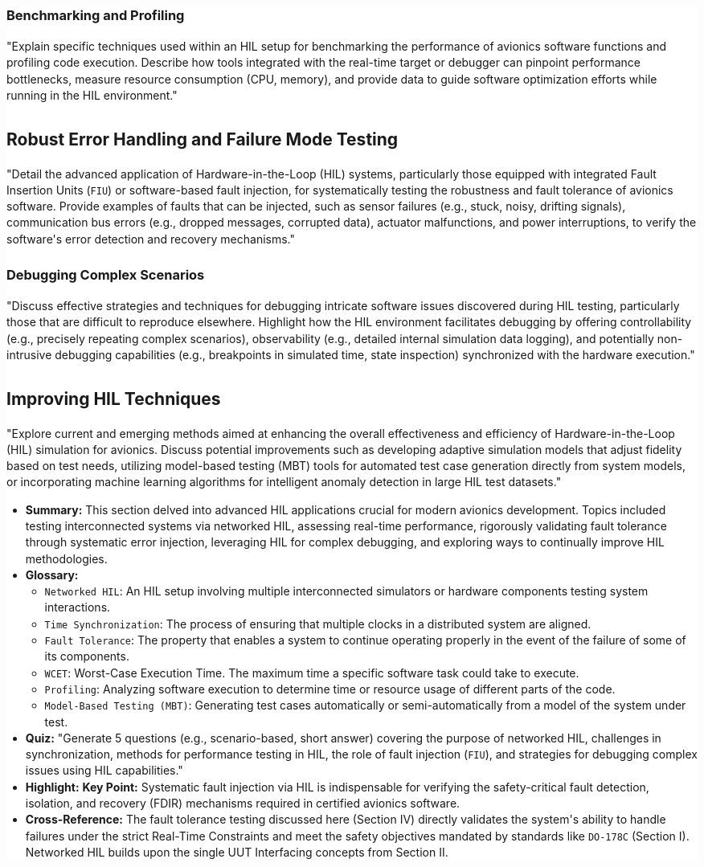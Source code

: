 ### Benchmarking and Profiling
"<prompt>Explain specific techniques used within an HIL setup for benchmarking the performance of avionics software functions and profiling code execution. Describe how tools integrated with the real-time target or debugger can pinpoint performance bottlenecks, measure resource consumption (CPU, memory), and provide data to guide software optimization efforts while running in the HIL environment.</prompt>"

## Robust Error Handling and Failure Mode Testing
"<prompt>Detail the advanced application of Hardware-in-the-Loop (HIL) systems, particularly those equipped with integrated Fault Insertion Units (`FIU`) or software-based fault injection, for systematically testing the robustness and fault tolerance of avionics software. Provide examples of faults that can be injected, such as sensor failures (e.g., stuck, noisy, drifting signals), communication bus errors (e.g., dropped messages, corrupted data), actuator malfunctions, and power interruptions, to verify the software's error detection and recovery mechanisms.</prompt>"

### Debugging Complex Scenarios
"<prompt>Discuss effective strategies and techniques for debugging intricate software issues discovered during HIL testing, particularly those that are difficult to reproduce elsewhere. Highlight how the HIL environment facilitates debugging by offering controllability (e.g., precisely repeating complex scenarios), observability (e.g., detailed internal simulation data logging), and potentially non-intrusive debugging capabilities (e.g., breakpoints in simulated time, state inspection) synchronized with the hardware execution.</prompt>"

## Improving HIL Techniques
"<prompt>Explore current and emerging methods aimed at enhancing the overall effectiveness and efficiency of Hardware-in-the-Loop (HIL) simulation for avionics. Discuss potential improvements such as developing adaptive simulation models that adjust fidelity based on test needs, utilizing model-based testing (MBT) tools for automated test case generation directly from system models, or incorporating machine learning algorithms for intelligent anomaly detection in large HIL test datasets.</prompt>"

*   **Summary:** This section delved into advanced HIL applications crucial for modern avionics development. Topics included testing interconnected systems via networked HIL, assessing real-time performance, rigorously validating fault tolerance through systematic error injection, leveraging HIL for complex debugging, and exploring ways to continually improve HIL methodologies.
*   **Glossary:**
    *   `Networked HIL`: An HIL setup involving multiple interconnected simulators or hardware components testing system interactions.
    *   `Time Synchronization`: The process of ensuring that multiple clocks in a distributed system are aligned.
    *   `Fault Tolerance`: The property that enables a system to continue operating properly in the event of the failure of some of its components.
    *   `WCET`: Worst-Case Execution Time. The maximum time a specific software task could take to execute.
    *   `Profiling`: Analyzing software execution to determine time or resource usage of different parts of the code.
    *   `Model-Based Testing (MBT)`: Generating test cases automatically or semi-automatically from a model of the system under test.
*   **Quiz:** "<prompt>Generate 5 questions (e.g., scenario-based, short answer) covering the purpose of networked HIL, challenges in synchronization, methods for performance testing in HIL, the role of fault injection (`FIU`), and strategies for debugging complex issues using HIL capabilities.</prompt>"
*   **Highlight:** **Key Point:** Systematic fault injection via HIL is indispensable for verifying the safety-critical fault detection, isolation, and recovery (FDIR) mechanisms required in certified avionics software.
*   **Cross-Reference:** The fault tolerance testing discussed here (Section IV) directly validates the system's ability to handle failures under the strict Real-Time Constraints and meet the safety objectives mandated by standards like `DO-178C` (Section I). Networked HIL builds upon the single UUT Interfacing concepts from Section II.